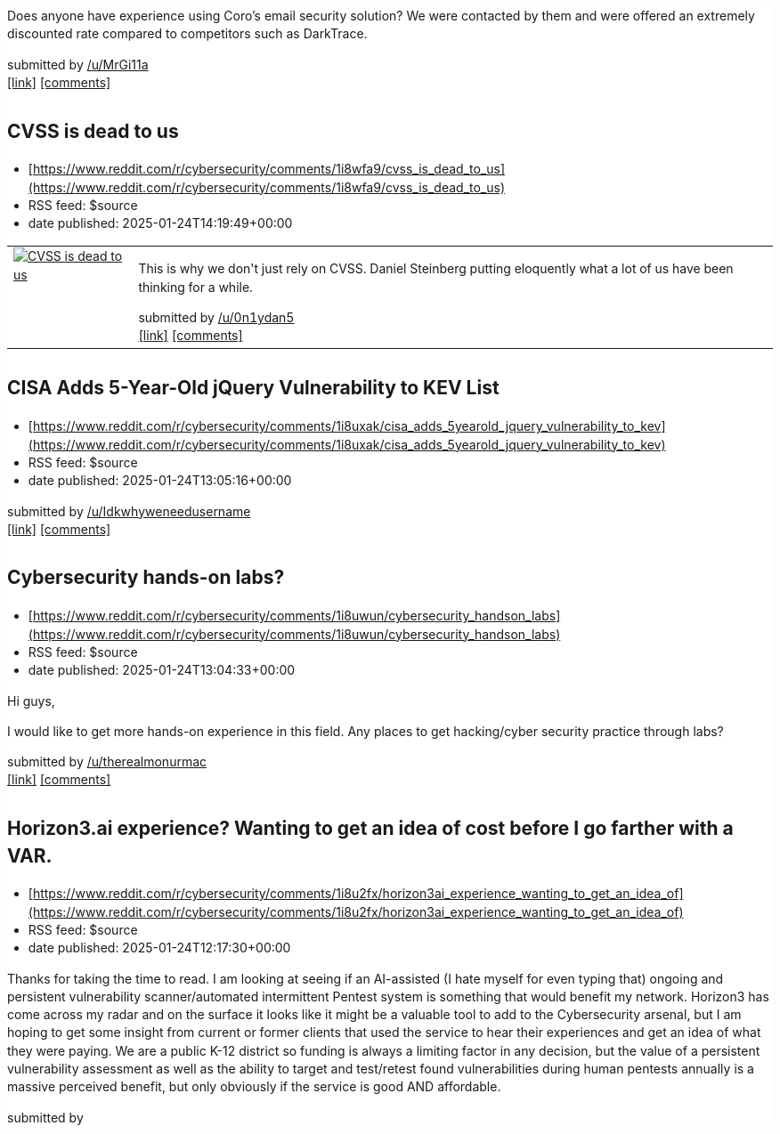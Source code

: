 <div class="md"><p>Does anyone have experience using Coro’s email security solution? We were contacted by them and were offered an extremely discounted rate compared to competitors such as DarkTrace. </p> </div> &#32; submitted by &#32; <a href="https://www.reddit.com/user/MrGi11a"> /u/MrGi11a </a> <br/> <span><a href="https://www.reddit.com/r/cybersecurity/comments/1i8x3rr/coro_email_security_solution/">[link]</a></span> &#32; <span><a href="https://www.reddit.com/r/cybersecurity/comments/1i8x3rr/coro_email_security_solution/">[comments]</a></span>

## CVSS is dead to us
 - [https://www.reddit.com/r/cybersecurity/comments/1i8wfa9/cvss_is_dead_to_us](https://www.reddit.com/r/cybersecurity/comments/1i8wfa9/cvss_is_dead_to_us)
 - RSS feed: $source
 - date published: 2025-01-24T14:19:49+00:00

<table> <tr><td> <a href="https://www.reddit.com/r/cybersecurity/comments/1i8wfa9/cvss_is_dead_to_us/"> <img src="https://external-preview.redd.it/meCDxLWEteQcDAe0djBe5DFukDSCvO7K4CUq4mftBtw.jpg?width=640&amp;crop=smart&amp;auto=webp&amp;s=c80c75a10d17a7071274166d15f58a5e84155265" alt="CVSS is dead to us" title="CVSS is dead to us" /> </a> </td><td> <div class="md"><p>This is why we don&#39;t just rely on CVSS. Daniel Steinberg putting eloquently what a lot of us have been thinking for a while. </p> </div> &#32; submitted by &#32; <a href="https://www.reddit.com/user/0n1ydan5"> /u/0n1ydan5 </a> <br/> <span><a href="https://daniel.haxx.se/blog/2025/01/23/cvss-is-dead-to-us/">[link]</a></span> &#32; <span><a href="https://www.reddit.com/r/cybersecurity/comments/1i8wfa9/cvss_is_dead_to_us/">[comments]</a></span> </td></tr></table>

## CISA Adds 5-Year-Old jQuery Vulnerability to KEV List
 - [https://www.reddit.com/r/cybersecurity/comments/1i8uxak/cisa_adds_5yearold_jquery_vulnerability_to_kev](https://www.reddit.com/r/cybersecurity/comments/1i8uxak/cisa_adds_5yearold_jquery_vulnerability_to_kev)
 - RSS feed: $source
 - date published: 2025-01-24T13:05:16+00:00

&#32; submitted by &#32; <a href="https://www.reddit.com/user/Idkwhyweneedusername"> /u/Idkwhyweneedusername </a> <br/> <span><a href="https://kaishira.com/2025/01/24/cisa-adds-5-year-old-jquery-vulnerability-to-kev-list/">[link]</a></span> &#32; <span><a href="https://www.reddit.com/r/cybersecurity/comments/1i8uxak/cisa_adds_5yearold_jquery_vulnerability_to_kev/">[comments]</a></span>

## Cybersecurity hands-on labs?
 - [https://www.reddit.com/r/cybersecurity/comments/1i8uwun/cybersecurity_handson_labs](https://www.reddit.com/r/cybersecurity/comments/1i8uwun/cybersecurity_handson_labs)
 - RSS feed: $source
 - date published: 2025-01-24T13:04:33+00:00

<div class="md"><p>Hi guys,</p> <p>I would like to get more hands-on experience in this field. Any places to get hacking/cyber security practice through labs?</p> </div> &#32; submitted by &#32; <a href="https://www.reddit.com/user/therealmonurmac"> /u/therealmonurmac </a> <br/> <span><a href="https://www.reddit.com/r/cybersecurity/comments/1i8uwun/cybersecurity_handson_labs/">[link]</a></span> &#32; <span><a href="https://www.reddit.com/r/cybersecurity/comments/1i8uwun/cybersecurity_handson_labs/">[comments]</a></span>

## Horizon3.ai experience? Wanting to get an idea of cost before I go farther with a VAR.
 - [https://www.reddit.com/r/cybersecurity/comments/1i8u2fx/horizon3ai_experience_wanting_to_get_an_idea_of](https://www.reddit.com/r/cybersecurity/comments/1i8u2fx/horizon3ai_experience_wanting_to_get_an_idea_of)
 - RSS feed: $source
 - date published: 2025-01-24T12:17:30+00:00

<div class="md"><p>Thanks for taking the time to read. I am looking at seeing if an AI-assisted (I hate myself for even typing that) ongoing and persistent vulnerability scanner/automated intermittent Pentest system is something that would benefit my network. Horizon3 has come across my radar and on the surface it looks like it might be a valuable tool to add to the Cybersecurity arsenal, but I am hoping to get some insight from current or former clients that used the service to hear their experiences and get an idea of what they were paying. We are a public K-12 district so funding is always a limiting factor in any decision, but the value of a persistent vulnerability assessment as well as the ability to target and test/retest found vulnerabilities during human pentests annually is a massive perceived benefit, but only obviously if the service is good AND affordable.</p> </div> &#32; submitted by &#32; <a href="https://www.reddit.com/user/Alex_The_Hermi
